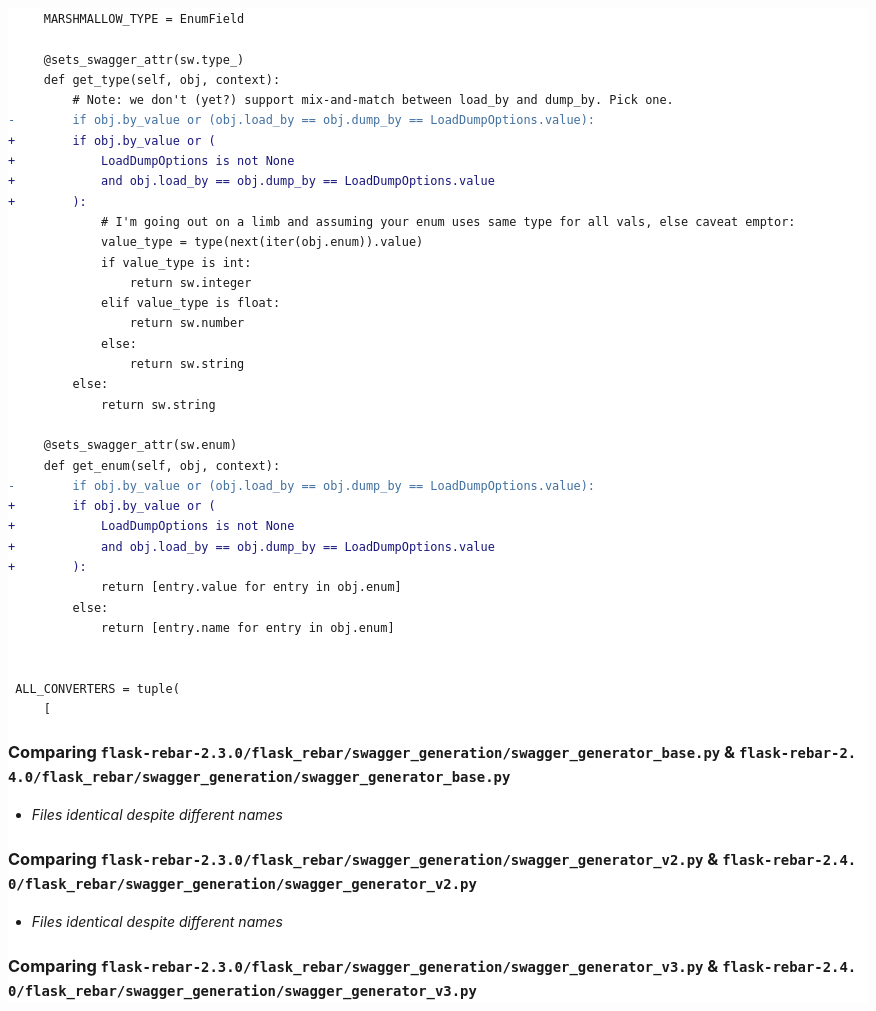```diff
     MARSHMALLOW_TYPE = EnumField
 
     @sets_swagger_attr(sw.type_)
     def get_type(self, obj, context):
         # Note: we don't (yet?) support mix-and-match between load_by and dump_by. Pick one.
-        if obj.by_value or (obj.load_by == obj.dump_by == LoadDumpOptions.value):
+        if obj.by_value or (
+            LoadDumpOptions is not None
+            and obj.load_by == obj.dump_by == LoadDumpOptions.value
+        ):
             # I'm going out on a limb and assuming your enum uses same type for all vals, else caveat emptor:
             value_type = type(next(iter(obj.enum)).value)
             if value_type is int:
                 return sw.integer
             elif value_type is float:
                 return sw.number
             else:
                 return sw.string
         else:
             return sw.string
 
     @sets_swagger_attr(sw.enum)
     def get_enum(self, obj, context):
-        if obj.by_value or (obj.load_by == obj.dump_by == LoadDumpOptions.value):
+        if obj.by_value or (
+            LoadDumpOptions is not None
+            and obj.load_by == obj.dump_by == LoadDumpOptions.value
+        ):
             return [entry.value for entry in obj.enum]
         else:
             return [entry.name for entry in obj.enum]
 
 
 ALL_CONVERTERS = tuple(
     [
```

### Comparing `flask-rebar-2.3.0/flask_rebar/swagger_generation/swagger_generator_base.py` & `flask-rebar-2.4.0/flask_rebar/swagger_generation/swagger_generator_base.py`

 * *Files identical despite different names*

### Comparing `flask-rebar-2.3.0/flask_rebar/swagger_generation/swagger_generator_v2.py` & `flask-rebar-2.4.0/flask_rebar/swagger_generation/swagger_generator_v2.py`

 * *Files identical despite different names*

### Comparing `flask-rebar-2.3.0/flask_rebar/swagger_generation/swagger_generator_v3.py` & `flask-rebar-2.4.0/flask_rebar/swagger_generation/swagger_generator_v3.py`

